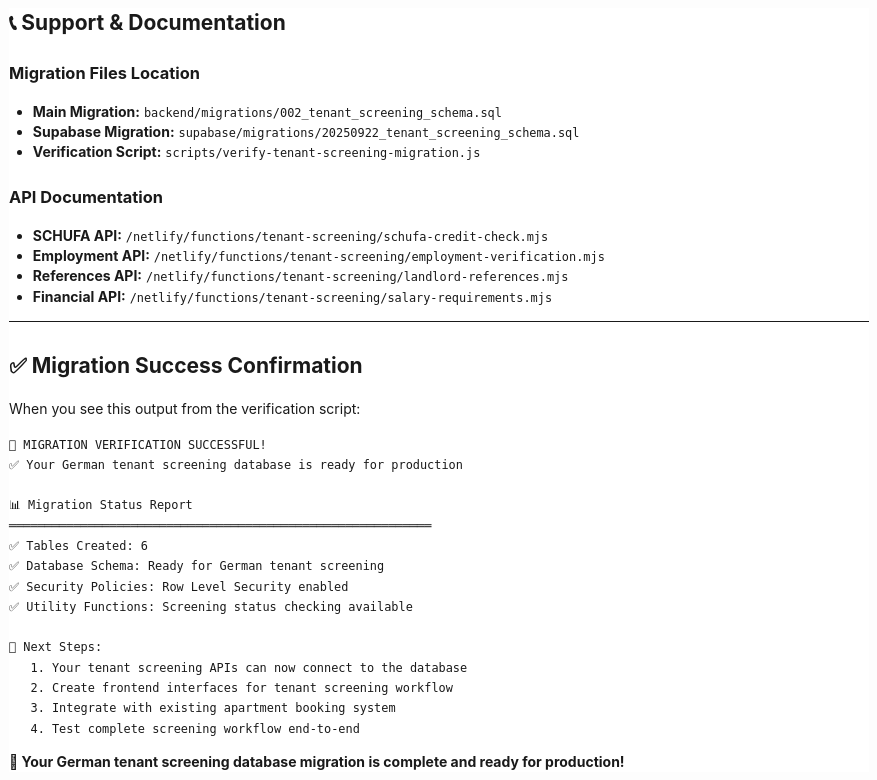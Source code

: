 
## 📞 **Support & Documentation**

### **Migration Files Location**
- **Main Migration:** `backend/migrations/002_tenant_screening_schema.sql`
- **Supabase Migration:** `supabase/migrations/20250922_tenant_screening_schema.sql`
- **Verification Script:** `scripts/verify-tenant-screening-migration.js`

### **API Documentation**
- **SCHUFA API:** `/netlify/functions/tenant-screening/schufa-credit-check.mjs`
- **Employment API:** `/netlify/functions/tenant-screening/employment-verification.mjs`
- **References API:** `/netlify/functions/tenant-screening/landlord-references.mjs`
- **Financial API:** `/netlify/functions/tenant-screening/salary-requirements.mjs`

---

## ✅ **Migration Success Confirmation**

When you see this output from the verification script:

```
🎉 MIGRATION VERIFICATION SUCCESSFUL!
✅ Your German tenant screening database is ready for production

📊 Migration Status Report
═══════════════════════════════════════════════════════════
✅ Tables Created: 6
✅ Database Schema: Ready for German tenant screening
✅ Security Policies: Row Level Security enabled
✅ Utility Functions: Screening status checking available

🚀 Next Steps:
   1. Your tenant screening APIs can now connect to the database
   2. Create frontend interfaces for tenant screening workflow  
   3. Integrate with existing apartment booking system
   4. Test complete screening workflow end-to-end
```

**🎉 Your German tenant screening database migration is complete and ready for production!**